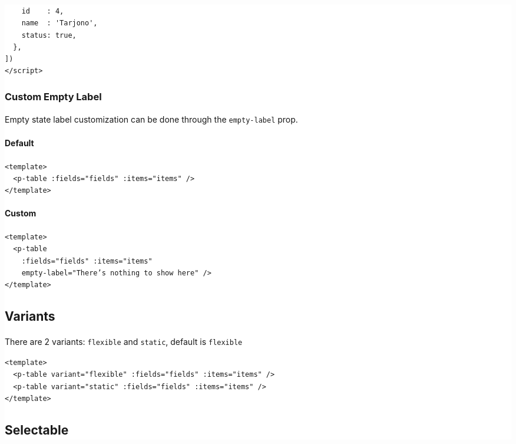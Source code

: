 ```vue
    id    : 4,
    name  : 'Tarjono',
    status: true,
  },
])
</script>
```

### Custom Empty Label
Empty state label customization can be done through the `empty-label` prop.
#### Default
<preview class="flex-col space-y-2">
  <p-table :fields="fields" :items="itemsC" />
</preview>

```vue
<template>
  <p-table :fields="fields" :items="items" />
</template>
```

#### Custom
<preview class="flex-col space-y-2">
  <p-table :fields="fields" :items="itemsC" empty-label="There’s nothing to show here" />
</preview>

```vue
<template>
  <p-table 
    :fields="fields" :items="items" 
    empty-label="There’s nothing to show here" />
</template>
```

## Variants

There are 2 variants: `flexible` and `static`, default is `flexible`

<preview class="flex-col space-y-2">
  <p-table variant="flexible" :fields="fields" :items="items" />
  <p-table variant="static" :fields="fields" :items="items" />
</preview>

```vue
<template>
  <p-table variant="flexible" :fields="fields" :items="items" />
  <p-table variant="static" :fields="fields" :items="items" />
</template>
```

## Selectable
